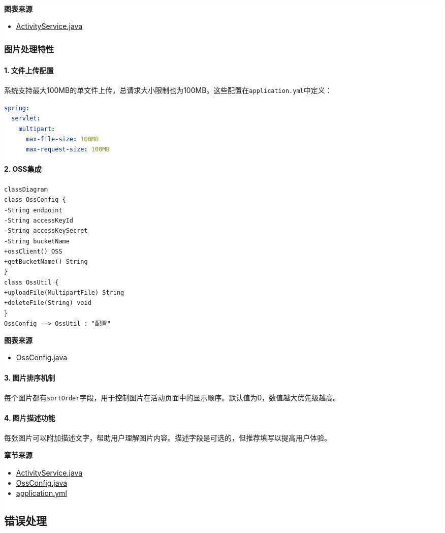 **图表来源**
- [ActivityService.java](file://src/main/java/com/redmoon2333/service/ActivityService.java#L190-L220)

### 图片处理特性

#### 1. 文件上传配置

系统支持最大100MB的单文件上传，总请求大小限制也为100MB。这些配置在`application.yml`中定义：

```yaml
spring:
  servlet:
    multipart:
      max-file-size: 100MB
      max-request-size: 100MB
```

#### 2. OSS集成

```mermaid
classDiagram
class OssConfig {
-String endpoint
-String accessKeyId
-String accessKeySecret
-String bucketName
+ossClient() OSS
+getBucketName() String
}
class OssUtil {
+uploadFile(MultipartFile) String
+deleteFile(String) void
}
OssConfig --> OssUtil : "配置"
```

**图表来源**
- [OssConfig.java](file://src/main/java/com/redmoon2333/config/OssConfig.java#L1-L71)

#### 3. 图片排序机制

每个图片都有`sortOrder`字段，用于控制图片在活动页面中的显示顺序。默认值为0，数值越大优先级越高。

#### 4. 图片描述功能

每张图片可以附加描述文字，帮助用户理解图片内容。描述字段是可选的，但推荐填写以提高用户体验。

**章节来源**
- [ActivityService.java](file://src/main/java/com/redmoon2333/service/ActivityService.java#L190-L220)
- [OssConfig.java](file://src/main/java/com/redmoon2333/config/OssConfig.java#L1-L71)
- [application.yml](file://src/main/resources/application.yml#L15-L16)

## 错误处理
